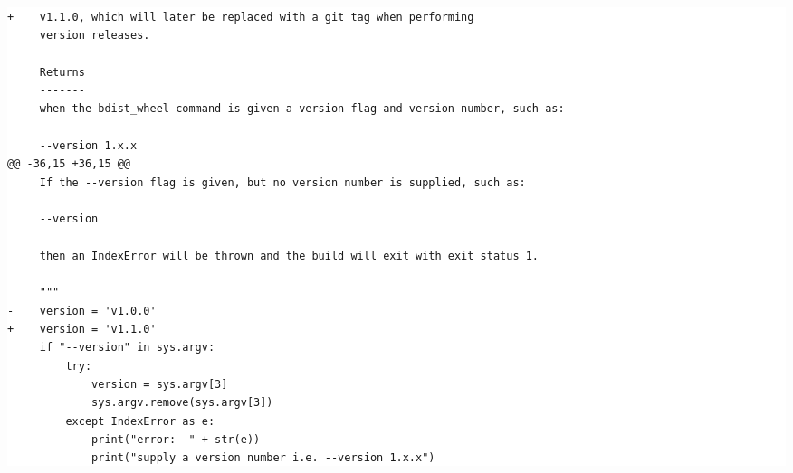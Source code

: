 ```
+    v1.1.0, which will later be replaced with a git tag when performing
     version releases.
 
     Returns
     -------
     when the bdist_wheel command is given a version flag and version number, such as:
 
     --version 1.x.x
@@ -36,15 +36,15 @@
     If the --version flag is given, but no version number is supplied, such as:
 
     --version
 
     then an IndexError will be thrown and the build will exit with exit status 1.
 
     """
-    version = 'v1.0.0'
+    version = 'v1.1.0'
     if "--version" in sys.argv:
         try:
             version = sys.argv[3]
             sys.argv.remove(sys.argv[3])
         except IndexError as e:
             print("error:  " + str(e))
             print("supply a version number i.e. --version 1.x.x")
```

